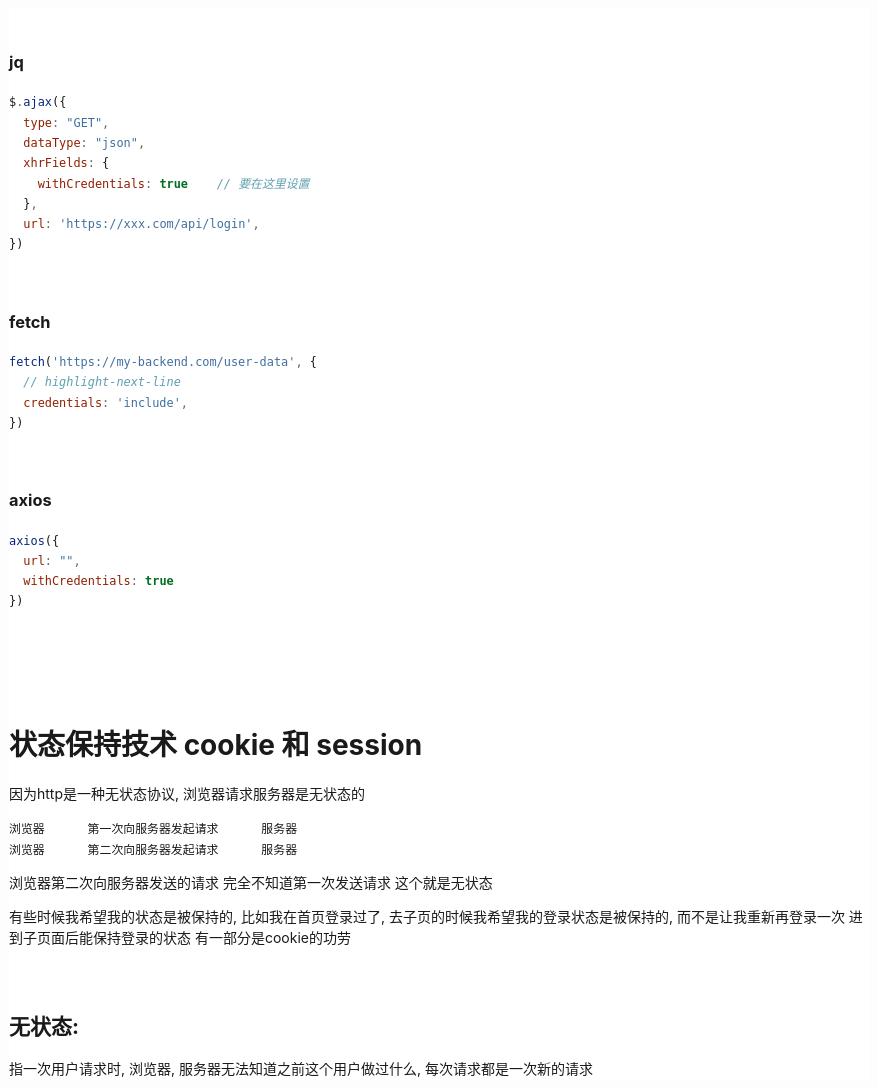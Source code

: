 <br>

### jq
```js
$.ajax({  
  type: "GET",  
  dataType: "json",  
  xhrFields: {  
    withCredentials: true    // 要在这里设置  
  },  
  url: 'https://xxx.com/api/login',  
})  

```

<br>

### fetch
```js
fetch('https://my-backend.com/user-data', {
  // highlight-next-line
  credentials: 'include',
})
```

<br>

### axios
```js
axios({
  url: "",
  withCredentials: true
})
```
 
<br><br><br>

# 状态保持技术 cookie 和 session
因为http是一种无状态协议, 浏览器请求服务器是无状态的

```
浏览器      第一次向服务器发起请求      服务器
浏览器      第二次向服务器发起请求      服务器
```

浏览器第二次向服务器发送的请求 完全不知道第一次发送请求 这个就是无状态

有些时候我希望我的状态是被保持的, 比如我在首页登录过了, 去子页的时候我希望我的登录状态是被保持的, 而不是让我重新再登录一次 进到子页面后能保持登录的状态 有一部分是cookie的功劳 

<br>

## 无状态:
指一次用户请求时, 浏览器, 服务器无法知道之前这个用户做过什么, 每次请求都是一次新的请求
